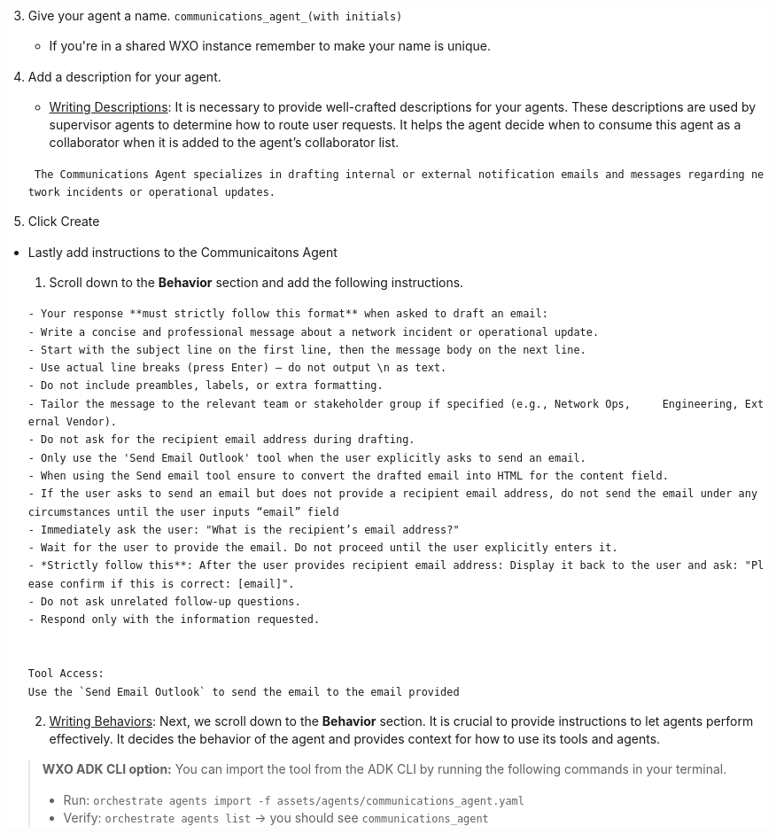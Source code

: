   3.  Give your agent a name. `communications_agent_(with initials)`
      - If you're in a shared WXO instance remember to make your name is unique.
  4.  Add a description for your agent.

      - [Writing Descriptions](https://developer.watson-orchestrate.ibm.com/getting_started/guidelines#writing-descriptions-for-agents): It is necessary to provide well-crafted descriptions for your agents. These descriptions are used by supervisor agents to determine how to route user requests. It helps the agent decide when to consume this agent as a collaborator when it is added to the agent’s collaborator list.

      ```
       The Communications Agent specializes in drafting internal or external notification emails and messages regarding network incidents or operational updates.
      ```

  5.  Click Create

- Lastly add instructions to the Communicaitons Agent

  1.  Scroll down to the **Behavior** section and add the following instructions.

  ```
  - Your response **must strictly follow this format** when asked to draft an email:
  - Write a concise and professional message about a network incident or operational update.
  - Start with the subject line on the first line, then the message body on the next line.
  - Use actual line breaks (press Enter) — do not output \n as text.
  - Do not include preambles, labels, or extra formatting.
  - Tailor the message to the relevant team or stakeholder group if specified (e.g., Network Ops,     Engineering, External Vendor).
  - Do not ask for the recipient email address during drafting.
  - Only use the 'Send Email Outlook' tool when the user explicitly asks to send an email.
  - When using the Send email tool ensure to convert the drafted email into HTML for the content field.
  - If the user asks to send an email but does not provide a recipient email address, do not send the email under any circumstances until the user inputs “email” field
  - Immediately ask the user: "What is the recipient’s email address?"
  - Wait for the user to provide the email. Do not proceed until the user explicitly enters it.
  - *Strictly follow this**: After the user provides recipient email address: Display it back to the user and ask: "Please confirm if this is correct: [email]".
  - Do not ask unrelated follow-up questions.
  - Respond only with the information requested.


  Tool Access:
  Use the `Send Email Outlook` to send the email to the email provided
  ```

  2.  [Writing Behaviors](https://developer.watson-orchestrate.ibm.com/getting_started/guidelines#writing-instructions-for-agents): Next, we scroll down to the **Behavior** section. It is crucial to provide instructions to let agents perform effectively. It decides the behavior of the agent and provides context for how to use its tools and agents.

> **WXO ADK CLI option:** You can import the tool from the ADK CLI by running the following commands in your terminal.
>
> - Run: `orchestrate agents import -f assets/agents/communications_agent.yaml`
> - Verify: `orchestrate agents list` → you should see `communications_agent`
